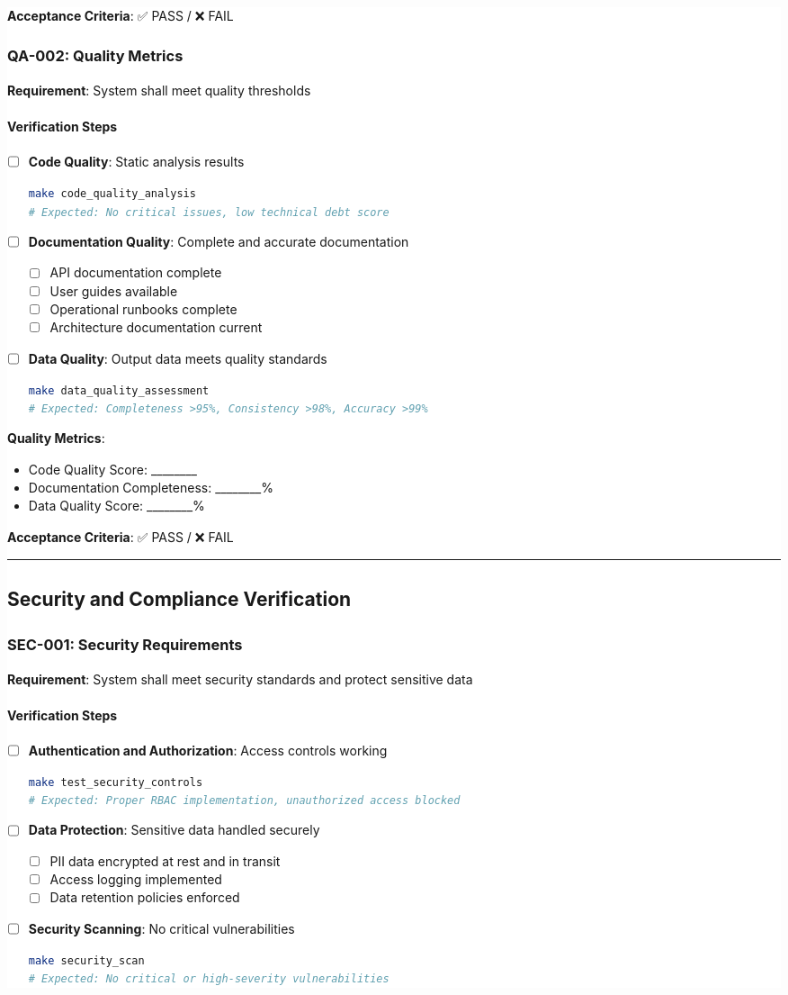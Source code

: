 **Acceptance Criteria**: ✅ PASS / ❌ FAIL

### QA-002: Quality Metrics
**Requirement**: System shall meet quality thresholds

#### Verification Steps
- [ ] **Code Quality**: Static analysis results
  ```bash
  make code_quality_analysis
  # Expected: No critical issues, low technical debt score
  ```

- [ ] **Documentation Quality**: Complete and accurate documentation
  - [ ] API documentation complete
  - [ ] User guides available
  - [ ] Operational runbooks complete
  - [ ] Architecture documentation current

- [ ] **Data Quality**: Output data meets quality standards
  ```bash
  make data_quality_assessment
  # Expected: Completeness >95%, Consistency >98%, Accuracy >99%
  ```

**Quality Metrics**:
- Code Quality Score: ________
- Documentation Completeness: ________%
- Data Quality Score: ________%

**Acceptance Criteria**: ✅ PASS / ❌ FAIL

---

## Security and Compliance Verification

### SEC-001: Security Requirements
**Requirement**: System shall meet security standards and protect sensitive data

#### Verification Steps
- [ ] **Authentication and Authorization**: Access controls working
  ```bash
  make test_security_controls
  # Expected: Proper RBAC implementation, unauthorized access blocked
  ```

- [ ] **Data Protection**: Sensitive data handled securely
  - [ ] PII data encrypted at rest and in transit
  - [ ] Access logging implemented
  - [ ] Data retention policies enforced

- [ ] **Security Scanning**: No critical vulnerabilities
  ```bash
  make security_scan
  # Expected: No critical or high-severity vulnerabilities
  ```
